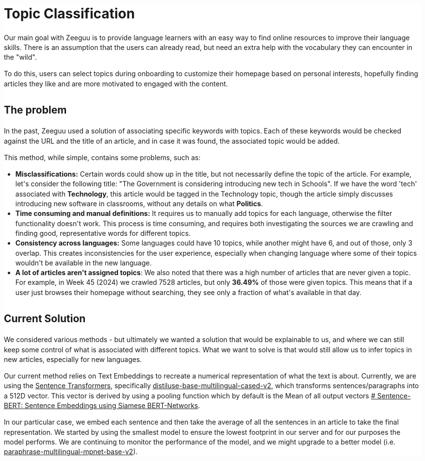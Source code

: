 # Topic Classification

Our main goal with Zeeguu is to provide language learners with an easy way to find online resources to improve their language skills. There is an assumption that the users can already read, but need an extra help with the vocabulary they can encounter in the "wild".

To do this, users can select topics during onboarding to customize their homepage based on personal interests, hopefully finding articles they like and are more motivated to engaged with the content.

## The problem

In the past, Zeeguu used a solution of associating specific keywords with topics. Each of these keywords would be checked against the URL and the title of an article, and in case it was found, the associated topic would be added.

This method, while simple, contains some problems, such as:

- **Misclassifications:** Certain words could show up in the title, but not necessarily define the topic of the article. For example, let's consider the following title: "The Government is considering introducing new tech in Schools". If we have the word 'tech' associated with **Technology**, this article would be tagged in the Technology topic, though the article simply discusses introducing new software in classrooms, without any details on what **Politics**.
- **Time consuming and manual definitions:** It requires us to manually add topics for each language, otherwise the filter functionality doesn't work. This process is time consuming, and requires both investigating the sources we are crawling and finding good, representative words for different topics.
- **Consistency across languages:** Some languages could have 10 topics, while another might have 6, and out of those, only 3 overlap. This creates inconsistencies for the user experience, especially when changing language where some of their topics wouldn't be available in the new language.
- **A lot of articles aren't assigned topics**: We also noted that there was a high number of articles that are never given a topic. For example, in Week 45 (2024) we crawled 7528 articles, but only **36.49%** of those were given topics. This means that if a user just browses their homepage without searching, they see only a fraction of what's available in that day.

## Current Solution

We considered various methods - but ultimately we wanted a solution that would be explainable to us, and where we can still keep some control of what is associated with different topics. What we want to solve is that would still allow us to infer topics in new articles, especially for new languages.

Our current method relies on Text Embeddings to recreate a numerical representation of what the text is about. Currently, we are using the [Sentence Transformers](https://sbert.net/), specifically [distiluse-base-multilingual-cased-v2](https://huggingface.co/sentence-transformers/distiluse-base-multilingual-cased-v2), which transforms sentences/paragraphs into a 512D vector. This vector is derived by using a pooling function which by default is the Mean of all output vectors [# Sentence-BERT: Sentence Embeddings using Siamese BERT-Networks](https://arxiv.org/pdf/1908.10084).

In our particular case, we embed each sentence and then take the average of all the sentences in an article to take the final representation. We started by using the smallest model to ensure the lowest footprint in our server and for our purposes the model performs. We are continuing to monitor the performance of the model, and we might upgrade to a better model (i.e. [paraphrase-multilingual-mpnet-base-v2](https://huggingface.co/sentence-transformers/paraphrase-multilingual-mpnet-base-v2)).
